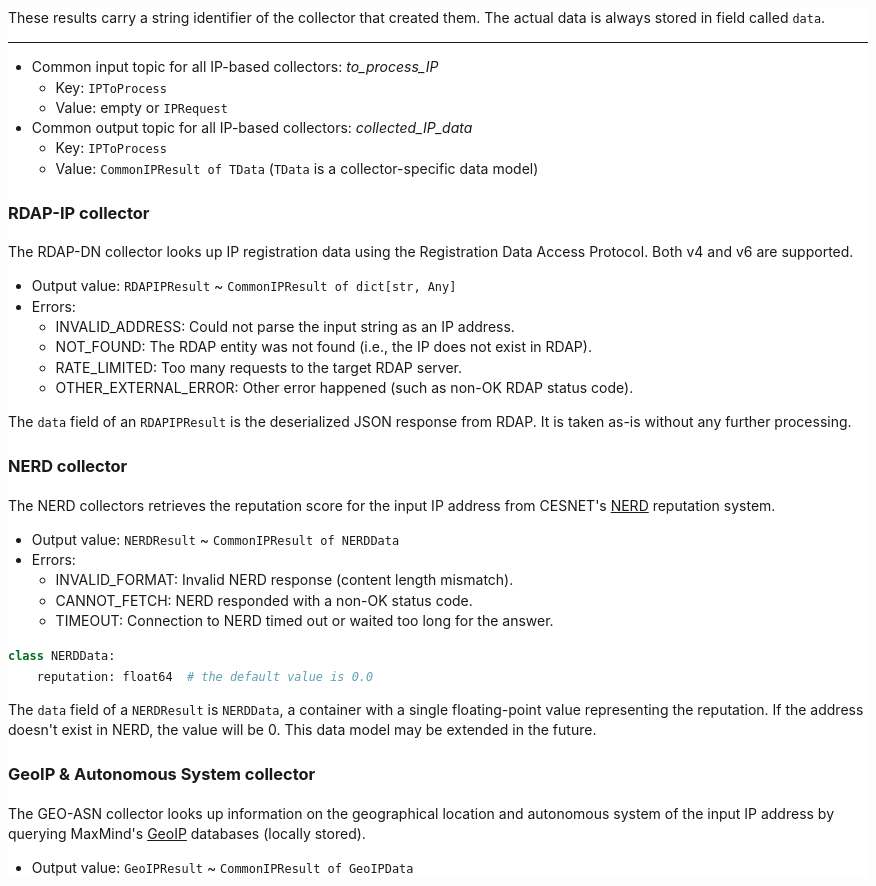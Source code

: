 These results carry a string identifier of the collector that created them. The actual data is always stored in field called `data`.

---

- Common input topic for all IP-based collectors: *to_process_IP*
    - Key: `IPToProcess`
    - Value: empty or `IPRequest`
- Common output topic for all IP-based collectors: *collected_IP_data*
    - Key: `IPToProcess`
    - Value: `CommonIPResult of TData` (`TData` is a collector-specific data model)


### RDAP-IP collector

The RDAP-DN collector looks up IP registration data using the Registration Data Access Protocol. Both v4 and v6 are supported.

- Output value: `RDAPIPResult` ~ `CommonIPResult of dict[str, Any]`
- Errors:
    - INVALID_ADDRESS: Could not parse the input string as an IP address.
    - NOT_FOUND: The RDAP entity was not found (i.e., the IP does not exist in RDAP).
    - RATE_LIMITED: Too many requests to the target RDAP server.
    - OTHER_EXTERNAL_ERROR: Other error happened (such as non-OK RDAP status code).

The `data` field of an `RDAPIPResult` is the deserialized JSON response from RDAP. It is taken as-is without any further processing.

### NERD collector

The NERD collectors retrieves the reputation score for the input IP address from CESNET's [NERD](https://nerd.cesnet.cz/) reputation system. 

- Output value: `NERDResult` ~ `CommonIPResult of NERDData`
- Errors:
    - INVALID_FORMAT: Invalid NERD response (content length mismatch).
    - CANNOT_FETCH: NERD responded with a non-OK status code.
    - TIMEOUT: Connection to NERD timed out or waited too long for the answer.

```python
class NERDData:
    reputation: float64  # the default value is 0.0
```

The `data` field of a `NERDResult` is `NERDData`, a container with a single floating-point value representing the reputation. If the address doesn't exist in NERD, the value will be 0. This data model may be extended in the future.

### GeoIP & Autonomous System collector

The GEO-ASN collector looks up information on the geographical location and autonomous system of the input IP address by querying MaxMind's [GeoIP](https://dev.maxmind.com/geoip) databases (locally stored). 

- Output value: `GeoIPResult` ~ `CommonIPResult of GeoIPData`

